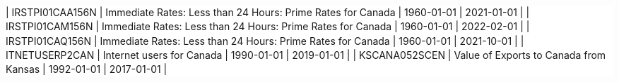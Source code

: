 | IRSTPI01CAA156N     | Immediate Rates: Less than 24 Hours: Prime Rates for Canada                                                                                                      | 1960-01-01          | 2021-01-01        |
| IRSTPI01CAM156N     | Immediate Rates: Less than 24 Hours: Prime Rates for Canada                                                                                                      | 1960-01-01          | 2022-02-01        |
| IRSTPI01CAQ156N     | Immediate Rates: Less than 24 Hours: Prime Rates for Canada                                                                                                      | 1960-01-01          | 2021-10-01        |
| ITNETUSERP2CAN      | Internet users for Canada                                                                                                                                        | 1990-01-01          | 2019-01-01        |
| KSCANA052SCEN       | Value of Exports to Canada from Kansas                                                                                                                           | 1992-01-01          | 2017-01-01        |
